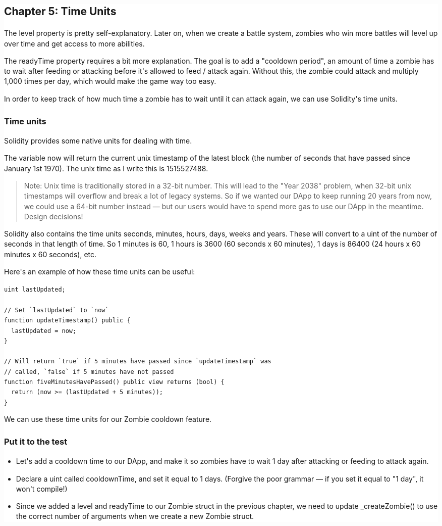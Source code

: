 ## Chapter 5: Time Units
The level property is pretty self-explanatory. Later on, when we create a battle system, zombies who win more battles will level up over time and get access to more abilities.

The readyTime property requires a bit more explanation. The goal is to add a "cooldown period", an amount of time a zombie has to wait after feeding or attacking before it's allowed to feed / attack again. Without this, the zombie could attack and multiply 1,000 times per day, which would make the game way too easy.

In order to keep track of how much time a zombie has to wait until it can attack again, we can use Solidity's time units.

### Time units
Solidity provides some native units for dealing with time.

The variable now will return the current unix timestamp of the latest block (the number of seconds that have passed since January 1st 1970). The unix time as I write this is 1515527488.

> Note: Unix time is traditionally stored in a 32-bit number. This will lead to the "Year 2038" problem, when 32-bit unix timestamps will overflow and break a lot of legacy systems. So if we wanted our DApp to keep running 20 years from now, we could use a 64-bit number instead — but our users would have to spend more gas to use our DApp in the meantime. Design decisions!

Solidity also contains the time units seconds, minutes, hours, days, weeks and years. These will convert to a uint of the number of seconds in that length of time. So 1 minutes is 60, 1 hours is 3600 (60 seconds x 60 minutes), 1 days is 86400 (24 hours x 60 minutes x 60 seconds), etc.

Here's an example of how these time units can be useful:
```
uint lastUpdated;

// Set `lastUpdated` to `now`
function updateTimestamp() public {
  lastUpdated = now;
}

// Will return `true` if 5 minutes have passed since `updateTimestamp` was 
// called, `false` if 5 minutes have not passed
function fiveMinutesHavePassed() public view returns (bool) {
  return (now >= (lastUpdated + 5 minutes));
}
```
We can use these time units for our Zombie cooldown feature.

### Put it to the test
* Let's add a cooldown time to our DApp, and make it so zombies have to wait 1 day after attacking or feeding to attack again.

* Declare a uint called cooldownTime, and set it equal to 1 days. (Forgive the poor grammar — if you set it equal to "1 day", it won't compile!)

* Since we added a level and readyTime to our Zombie struct in the previous chapter, we need to update _createZombie() to use the correct number of arguments when we create a new Zombie struct.
